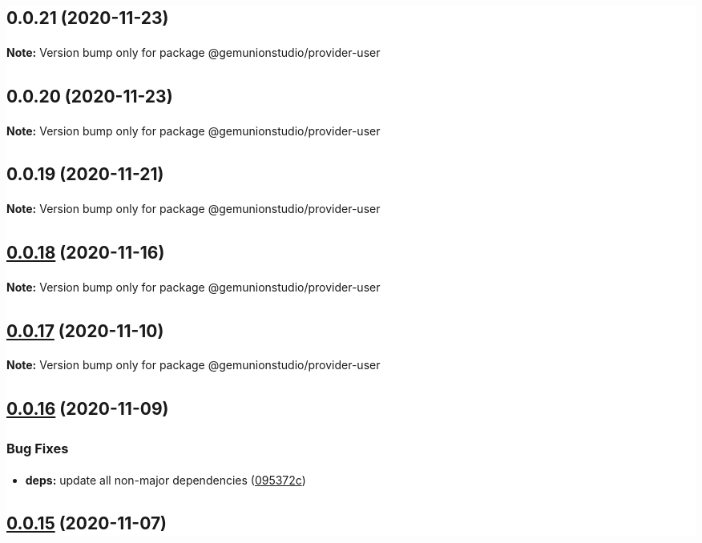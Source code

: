 
## 0.0.21 (2020-11-23)

**Note:** Version bump only for package @gemunionstudio/provider-user





## 0.0.20 (2020-11-23)

**Note:** Version bump only for package @gemunionstudio/provider-user





## 0.0.19 (2020-11-21)

**Note:** Version bump only for package @gemunionstudio/provider-user





## [0.0.18](https://github.com/memoryos/misc/compare/@gemunionstudio/provider-user@0.0.17...@gemunionstudio/provider-user@0.0.18) (2020-11-16)

**Note:** Version bump only for package @gemunionstudio/provider-user





## [0.0.17](https://github.com/memoryos/misc/compare/@gemunionstudio/provider-user@0.0.16...@gemunionstudio/provider-user@0.0.17) (2020-11-10)

**Note:** Version bump only for package @gemunionstudio/provider-user





## [0.0.16](https://github.com/memoryos/misc/compare/@gemunionstudio/provider-user@0.0.15...@gemunionstudio/provider-user@0.0.16) (2020-11-09)


### Bug Fixes

* **deps:** update all non-major dependencies ([095372c](https://github.com/memoryos/misc/commit/095372c15ec2ae0d28463f3e821917eec9e55c2e))





## [0.0.15](https://github.com/memoryos/misc/compare/@gemunionstudio/provider-user@0.0.14...@gemunionstudio/provider-user@0.0.15) (2020-11-07)
